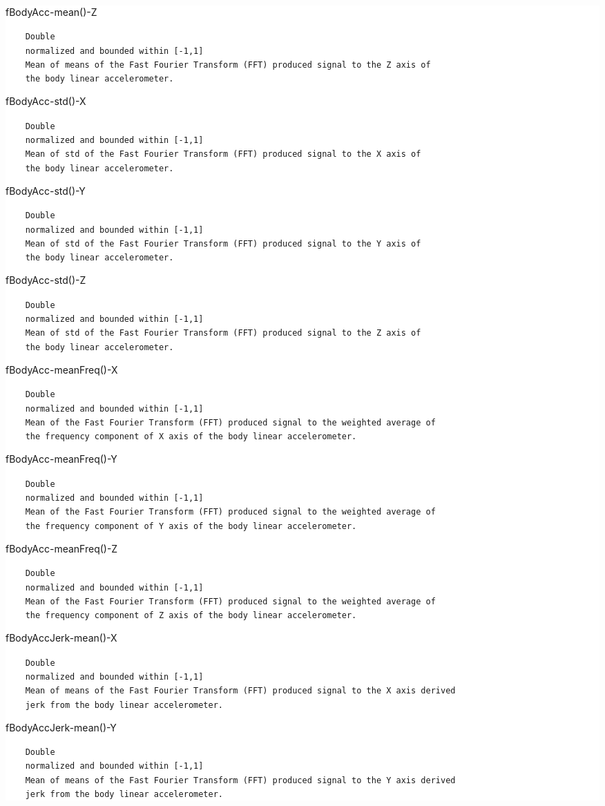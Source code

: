 fBodyAcc-mean()-Z

        Double
        normalized and bounded within [-1,1]
		Mean of means of the Fast Fourier Transform (FFT) produced signal to the Z axis of
		the body linear accelerometer.

fBodyAcc-std()-X

        Double
        normalized and bounded within [-1,1]
		Mean of std of the Fast Fourier Transform (FFT) produced signal to the X axis of
		the body linear accelerometer.

fBodyAcc-std()-Y

        Double
        normalized and bounded within [-1,1]
		Mean of std of the Fast Fourier Transform (FFT) produced signal to the Y axis of
		the body linear accelerometer.

fBodyAcc-std()-Z

        Double
        normalized and bounded within [-1,1]
		Mean of std of the Fast Fourier Transform (FFT) produced signal to the Z axis of
		the body linear accelerometer.

fBodyAcc-meanFreq()-X

        Double
        normalized and bounded within [-1,1]
		Mean of the Fast Fourier Transform (FFT) produced signal to the weighted average of 
		the frequency component of X axis of the body linear accelerometer.

fBodyAcc-meanFreq()-Y

        Double
        normalized and bounded within [-1,1]
		Mean of the Fast Fourier Transform (FFT) produced signal to the weighted average of 
		the frequency component of Y axis of the body linear accelerometer.

fBodyAcc-meanFreq()-Z

        Double
        normalized and bounded within [-1,1]
		Mean of the Fast Fourier Transform (FFT) produced signal to the weighted average of 
		the frequency component of Z axis of the body linear accelerometer.

fBodyAccJerk-mean()-X

        Double
        normalized and bounded within [-1,1]
		Mean of means of the Fast Fourier Transform (FFT) produced signal to the X axis derived
		jerk from the body linear accelerometer.

fBodyAccJerk-mean()-Y

        Double
        normalized and bounded within [-1,1]
		Mean of means of the Fast Fourier Transform (FFT) produced signal to the Y axis derived
		jerk from the body linear accelerometer.
		